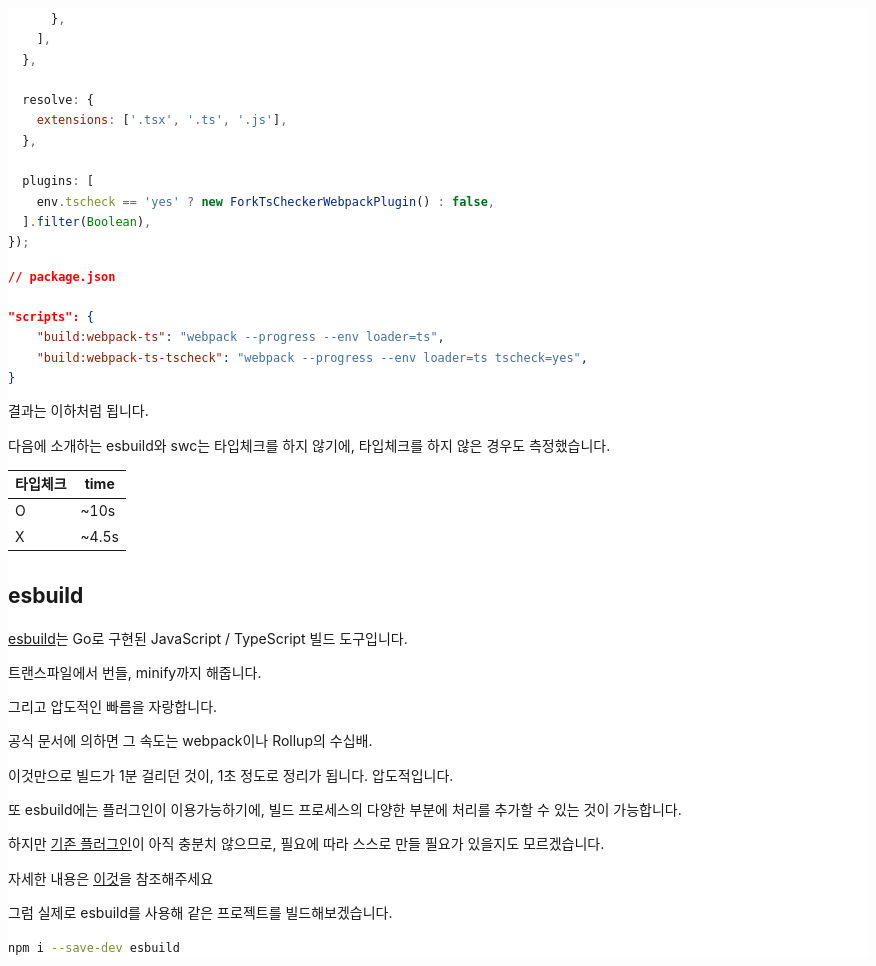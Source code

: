 ```js
      },
    ],
  },

  resolve: {
    extensions: ['.tsx', '.ts', '.js'],
  },

  plugins: [
    env.tscheck == 'yes' ? new ForkTsCheckerWebpackPlugin() : false,
  ].filter(Boolean),
});
```

```json
// package.json

"scripts": {
    "build:webpack-ts": "webpack --progress --env loader=ts",
    "build:webpack-ts-tscheck": "webpack --progress --env loader=ts tscheck=yes",
}
```

결과는 이하처럼 됩니다.

다음에 소개하는 esbuild와 swc는 타입체크를 하지 않기에, 타입체크를 하지 않은 경우도 측정했습니다.

| 타입체크 | time  |
| -------- | ----- |
| O        | ~10s  |
| X        | ~4.5s |

## esbuild

[esbuild](https://esbuild.github.io/)는 Go로 구현된 JavaScript / TypeScript 빌드 도구입니다.

트랜스파일에서 번들, minify까지 해줍니다.

그리고 압도적인 빠름을 자랑합니다.

공식 문서에 의하면 그 속도는 webpack이나 Rollup의 수십배.

이것만으로 빌드가 1분 걸리던 것이, 1초 정도로 정리가 됩니다. 압도적입니다.

또 esbuild에는 플러그인이 이용가능하기에, 빌드 프로세스의 다양한 부분에 처리를 추가할 수 있는 것이 가능합니다.

하지만 [기존 플러그인](https://github.com/esbuild/community-plugins)이 아직 충분치 않으므로, 필요에 따라 스스로 만들 필요가 있을지도 모르겠습니다.

자세한 내용은 [이것](https://esbuild.github.io/plugins/)을 참조해주세요

그럼 실제로 esbuild를 사용해 같은 프로젝트를 빌드해보겠습니다.

```bash
npm i --save-dev esbuild
```
